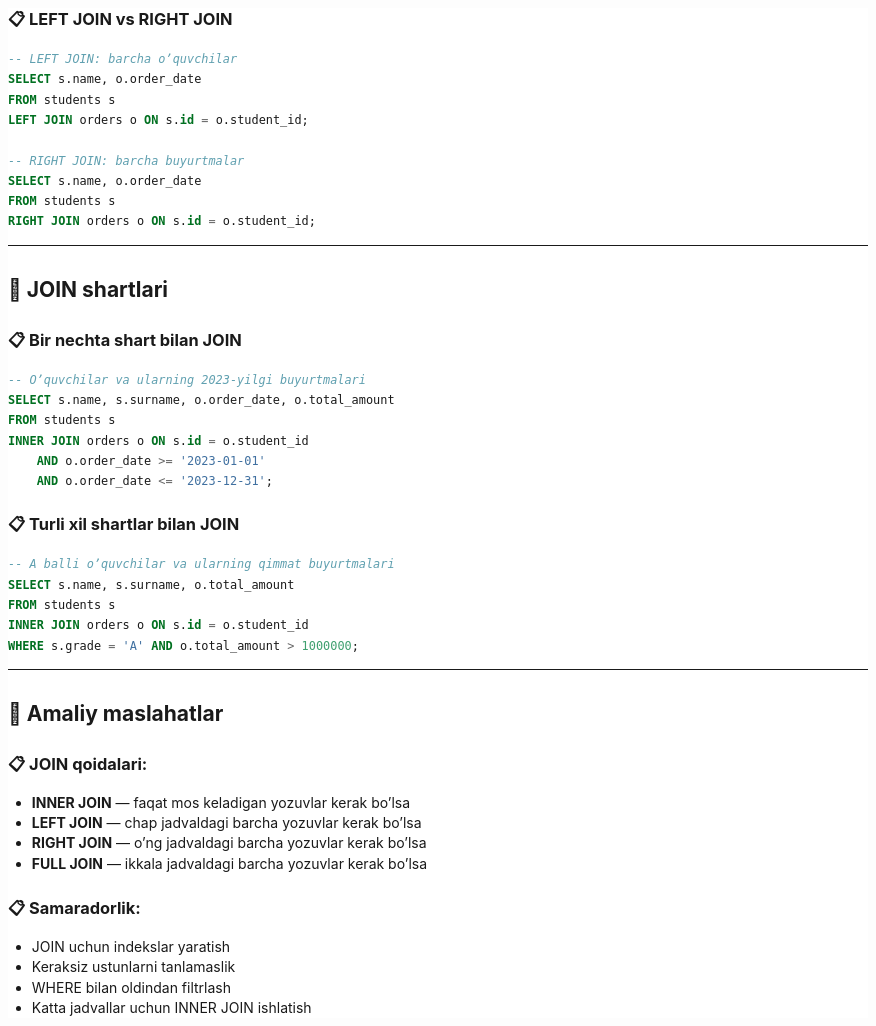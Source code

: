 ### 📋 LEFT JOIN vs RIGHT JOIN
```sql
-- LEFT JOIN: barcha oʼquvchilar
SELECT s.name, o.order_date
FROM students s
LEFT JOIN orders o ON s.id = o.student_id;

-- RIGHT JOIN: barcha buyurtmalar
SELECT s.name, o.order_date
FROM students s
RIGHT JOIN orders o ON s.id = o.student_id;
```

---

## 🔷 JOIN shartlari

### 📋 Bir nechta shart bilan JOIN
```sql
-- Oʼquvchilar va ularning 2023-yilgi buyurtmalari
SELECT s.name, s.surname, o.order_date, o.total_amount
FROM students s
INNER JOIN orders o ON s.id = o.student_id 
    AND o.order_date >= '2023-01-01' 
    AND o.order_date <= '2023-12-31';
```

### 📋 Turli xil shartlar bilan JOIN
```sql
-- A balli oʼquvchilar va ularning qimmat buyurtmalari
SELECT s.name, s.surname, o.total_amount
FROM students s
INNER JOIN orders o ON s.id = o.student_id
WHERE s.grade = 'A' AND o.total_amount > 1000000;
```

---

## 🔷 Amaliy maslahatlar

### 📋 JOIN qoidalari:
- **INNER JOIN** — faqat mos keladigan yozuvlar kerak boʼlsa
- **LEFT JOIN** — chap jadvaldagi barcha yozuvlar kerak boʼlsa
- **RIGHT JOIN** — oʼng jadvaldagi barcha yozuvlar kerak boʼlsa
- **FULL JOIN** — ikkala jadvaldagi barcha yozuvlar kerak boʼlsa

### 📋 Samaradorlik:
- JOIN uchun indekslar yaratish
- Keraksiz ustunlarni tanlamaslik
- WHERE bilan oldindan filtrlash
- Katta jadvallar uchun INNER JOIN ishlatish
